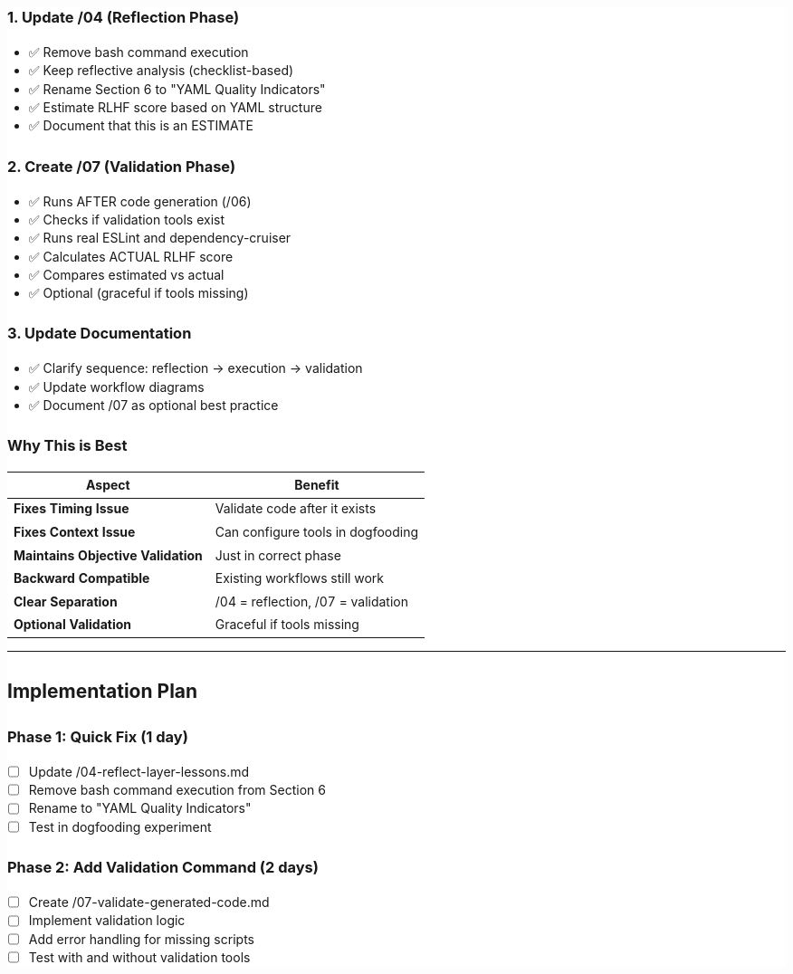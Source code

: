 ### 1. Update /04 (Reflection Phase)
- ✅ Remove bash command execution
- ✅ Keep reflective analysis (checklist-based)
- ✅ Rename Section 6 to "YAML Quality Indicators"
- ✅ Estimate RLHF score based on YAML structure
- ✅ Document that this is an ESTIMATE

### 2. Create /07 (Validation Phase)
- ✅ Runs AFTER code generation (/06)
- ✅ Checks if validation tools exist
- ✅ Runs real ESLint and dependency-cruiser
- ✅ Calculates ACTUAL RLHF score
- ✅ Compares estimated vs actual
- ✅ Optional (graceful if tools missing)

### 3. Update Documentation
- ✅ Clarify sequence: reflection → execution → validation
- ✅ Update workflow diagrams
- ✅ Document /07 as optional best practice

### Why This is Best

| Aspect | Benefit |
|--------|---------|
| **Fixes Timing Issue** | Validate code after it exists |
| **Fixes Context Issue** | Can configure tools in dogfooding |
| **Maintains Objective Validation** | Just in correct phase |
| **Backward Compatible** | Existing workflows still work |
| **Clear Separation** | /04 = reflection, /07 = validation |
| **Optional Validation** | Graceful if tools missing |

---

## Implementation Plan

### Phase 1: Quick Fix (1 day)
- [ ] Update /04-reflect-layer-lessons.md
- [ ] Remove bash command execution from Section 6
- [ ] Rename to "YAML Quality Indicators"
- [ ] Test in dogfooding experiment

### Phase 2: Add Validation Command (2 days)
- [ ] Create /07-validate-generated-code.md
- [ ] Implement validation logic
- [ ] Add error handling for missing scripts
- [ ] Test with and without validation tools
